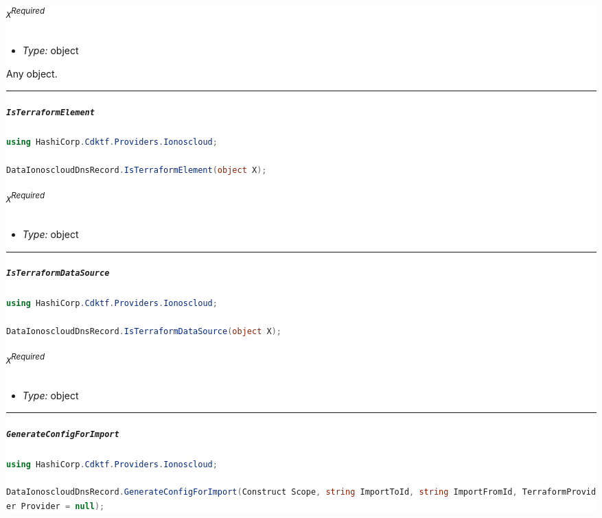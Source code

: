 ###### `X`<sup>Required</sup> <a name="X" id="@cdktf/provider-ionoscloud.dataIonoscloudDnsRecord.DataIonoscloudDnsRecord.isConstruct.parameter.x"></a>

- *Type:* object

Any object.

---

##### `IsTerraformElement` <a name="IsTerraformElement" id="@cdktf/provider-ionoscloud.dataIonoscloudDnsRecord.DataIonoscloudDnsRecord.isTerraformElement"></a>

```csharp
using HashiCorp.Cdktf.Providers.Ionoscloud;

DataIonoscloudDnsRecord.IsTerraformElement(object X);
```

###### `X`<sup>Required</sup> <a name="X" id="@cdktf/provider-ionoscloud.dataIonoscloudDnsRecord.DataIonoscloudDnsRecord.isTerraformElement.parameter.x"></a>

- *Type:* object

---

##### `IsTerraformDataSource` <a name="IsTerraformDataSource" id="@cdktf/provider-ionoscloud.dataIonoscloudDnsRecord.DataIonoscloudDnsRecord.isTerraformDataSource"></a>

```csharp
using HashiCorp.Cdktf.Providers.Ionoscloud;

DataIonoscloudDnsRecord.IsTerraformDataSource(object X);
```

###### `X`<sup>Required</sup> <a name="X" id="@cdktf/provider-ionoscloud.dataIonoscloudDnsRecord.DataIonoscloudDnsRecord.isTerraformDataSource.parameter.x"></a>

- *Type:* object

---

##### `GenerateConfigForImport` <a name="GenerateConfigForImport" id="@cdktf/provider-ionoscloud.dataIonoscloudDnsRecord.DataIonoscloudDnsRecord.generateConfigForImport"></a>

```csharp
using HashiCorp.Cdktf.Providers.Ionoscloud;

DataIonoscloudDnsRecord.GenerateConfigForImport(Construct Scope, string ImportToId, string ImportFromId, TerraformProvider Provider = null);
```
